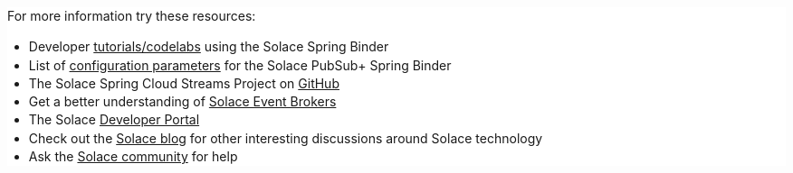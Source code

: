 For more information try these resources:
- Developer [tutorials/codelabs](https://codelabs.solace.dev/codelabs/solace-workshop-scs/index.html) using the Solace Spring Binder
- List of [configuration parameters](https://github.com/SolaceProducts/solace-spring-cloud/tree/master/solace-spring-cloud-starters/solace-spring-cloud-stream-starter#configuration-options) for the Solace PubSub+ Spring Binder 
- The Solace Spring Cloud Streams Project on [GitHub](https://github.com/SolaceProducts/solace-spring-cloud)
- Get a better understanding of [Solace Event Brokers](https://solace.com/products/event-broker/)
- The Solace [Developer Portal](https://solace.dev)
- Check out the [Solace blog](https://solace.com/blog/) for other interesting discussions around Solace technology
- Ask the [Solace community](https://solace.community/) for help

